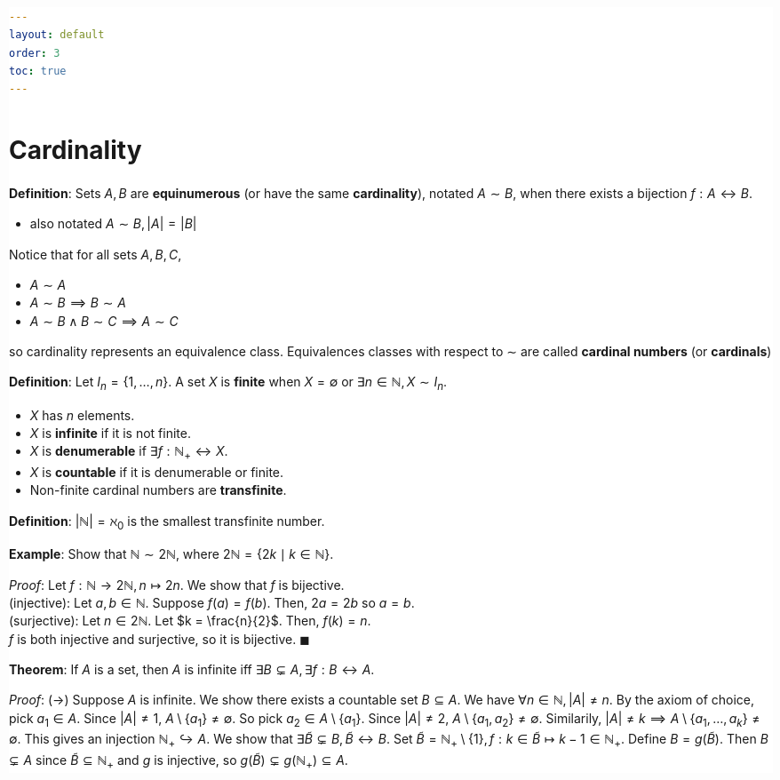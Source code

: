 ```yaml
---
layout: default
order: 3
toc: true
---
```


# Cardinality

**Definition**: Sets $A, B$ are **equinumerous** (or have the same **cardinality**), notated $A \sim B$, when there exists a bijection $f: A \leftrightarrow B$. 
* also notated $A \sim B,  \vert A \vert  =  \vert B \vert$

Notice that for all sets $A, B, C$,
* $A \sim A$
* $A \sim B \implies B \sim A$
* $A \sim B \land B \sim C \implies A \sim C$

so cardinality represents an equivalence class. Equivalences classes with respect to $\sim$ are called **cardinal numbers** (or **cardinals**)

**Definition**: Let $I_n = \lbrace  1, \dots, n \rbrace$. A set $X$ is **finite** when $X = \emptyset$ or $\exists n \in \mathbb N, X \sim I_n$. 
* $X$ has $n$ elements.
* $X$ is **infinite** if it is not finite.
* $X$ is **denumerable** if $\exists f: \mathbb N_+ \leftrightarrow X$.
* $X$ is **countable** if it is denumerable or finite.
* Non-finite cardinal numbers are **transfinite**.

**Definition**: $\vert  \mathbb N  \vert  = \aleph_0$ is the smallest transfinite number.

**Example**:
Show that $\mathbb N \sim 2 \mathbb N$, where $2 \mathbb N = \lbrace 2k \mid k \in \mathbb N \rbrace$.

*Proof*: Let $f: \mathbb N \to 2\mathbb N, n \mapsto 2n$. We show that $f$ is bijective.  
(injective): Let $a, b \in \mathbb N$. Suppose $f(a) = f(b)$. Then, $2a = 2b$ so $a = b$.  
(surjective): Let $n \in 2 \mathbb N$. Let $k = \frac{n}{2}$. Then, $f(k) = n$.  
$f$ is both injective and surjective, so it is bijective. $\blacksquare$

**Theorem**: If $A$ is a set, then $A$ is infinite iff $\exists B \subsetneq A,\exists f: B \leftrightarrow A$.

*Proof*: ($\rightarrow$) Suppose $A$ is infinite. We show there exists a countable set $B \subseteq A$. We have $\forall n \in \mathbb N, \vert A \vert \neq n$. By the axiom of choice, pick $a_1 \in A$. Since $\vert A \vert \neq 1$, $A \setminus \lbrace  a_1 \rbrace \neq \emptyset$. So pick $a_2 \in A \setminus \lbrace  a_1 \rbrace$. Since $\vert A \vert \neq 2$, $A \setminus \lbrace  a_1, a_2 \rbrace \neq \emptyset$. Similarily, $\vert A \vert \neq k \implies A \setminus \lbrace  a_1, \dots, a_k \rbrace \neq \emptyset$. This gives an injection $\mathbb N_+ \hookrightarrow A$. We show that $\exists \tilde B \subsetneq B, \tilde B \leftrightarrow B$. Set $\tilde B = \mathbb N_+ \setminus \lbrace  1 \rbrace, f: k \in \tilde B \mapsto k - 1 \in \mathbb N_+$. Define $B = g(\tilde B)$. Then $B \subsetneq A$ since $\tilde B \subseteq \mathbb N_+$ and $g$ is injective, so $g(\tilde B) \subsetneq g(\mathbb N_+) \subseteq A$.
